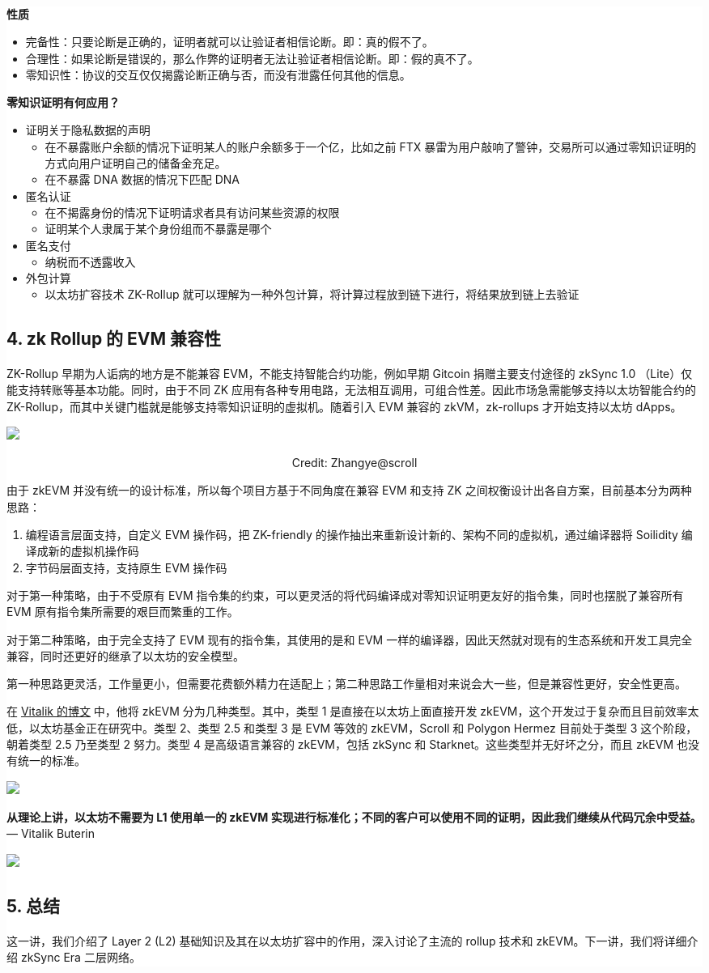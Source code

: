 **性质**

- 完备性：只要论断是正确的，证明者就可以让验证者相信论断。即：真的假不了。
- 合理性：如果论断是错误的，那么作弊的证明者无法让验证者相信论断。即：假的真不了。
- 零知识性：协议的交互仅仅揭露论断正确与否，而没有泄露任何其他的信息。

**零知识证明有何应用？**

- 证明关于隐私数据的声明
  - 在不暴露账户余额的情况下证明某人的账户余额多于一个亿，比如之前 FTX 暴雷为用户敲响了警钟，交易所可以通过零知识证明的方式向用户证明自己的储备金充足。
  - 在不暴露 DNA 数据的情况下匹配 DNA
- 匿名认证
  - 在不揭露身份的情况下证明请求者具有访问某些资源的权限
  - 证明某个人隶属于某个身份组而不暴露是哪个
- 匿名支付
  - 纳税而不透露收入
- 外包计算
  - 以太坊扩容技术 ZK-Rollup 就可以理解为一种外包计算，将计算过程放到链下进行，将结果放到链上去验证

## 4. zk Rollup 的 EVM 兼容性

ZK-Rollup 早期为人诟病的地方是不能兼容 EVM，不能支持智能合约功能，例如早期 Gitcoin 捐赠主要支付途径的 zkSync 1.0 （Lite）仅能支持转账等基本功能。同时，由于不同 ZK 应用有各种专用电路，无法相互调用，可组合性差。因此市场急需能够支持以太坊智能合约的 ZK-Rollup，而其中关键门槛就是能够支持零知识证明的虚拟机。随着引入 EVM 兼容的 zkVM，zk-rollups 才开始支持以太坊 dApps。

![](./img/1-2.png)

 <p align="center"> Credit: Zhangye@scroll </p>

由于 zkEVM 并没有统一的设计标准，所以每个项目方基于不同角度在兼容 EVM 和支持 ZK 之间权衡设计出各自方案，目前基本分为两种思路：

1. 编程语言层面支持，自定义 EVM 操作码，把 ZK-friendly 的操作抽出来重新设计新的、架构不同的虚拟机，通过编译器将 Soilidity 编译成新的虚拟机操作码
2. 字节码层面支持，支持原生 EVM 操作码

对于第一种策略，由于不受原有 EVM 指令集的约束，可以更灵活的将代码编译成对零知识证明更友好的指令集，同时也摆脱了兼容所有 EVM 原有指令集所需要的艰巨而繁重的工作。

对于第二种策略，由于完全支持了 EVM 现有的指令集，其使用的是和 EVM 一样的编译器，因此天然就对现有的生态系统和开发工具完全兼容，同时还更好的继承了以太坊的安全模型。

第一种思路更灵活，工作量更小，但需要花费额外精力在适配上；第二种思路工作量相对来说会大一些，但是兼容性更好，安全性更高。

在 [Vitalik 的博文](https://vitalik.eth.limo/general/2022/08/04/zkevm.html) 中，他将 zkEVM 分为几种类型。其中，类型 1 是直接在以太坊上面直接开发 zkEVM，这个开发过于复杂而且目前效率太低，以太坊基金正在研究中。类型 2、类型 2.5 和类型 3 是 EVM 等效的 zkEVM，Scroll 和 Polygon Hermez 目前处于类型 3 这个阶段，朝着类型 2.5 乃至类型 2 努力。类型 4 是高级语言兼容的 zkEVM，包括 zkSync 和 Starknet。这些类型并无好坏之分，而且 zkEVM 也没有统一的标准。

![](./img/1-3.png)

**从理论上讲，以太坊不需要为 L1 使用单一的 zkEVM 实现进行标准化；不同的客户可以使用不同的证明，因此我们继续从代码冗余中受益。**— Vitalik Buterin

![](./img/1-4.png)

## 5. 总结

这一讲，我们介绍了 Layer 2 (L2) 基础知识及其在以太坊扩容中的作用，深入讨论了主流的 rollup 技术和 zkEVM。下一讲，我们将详细介绍 zkSync Era 二层网络。
